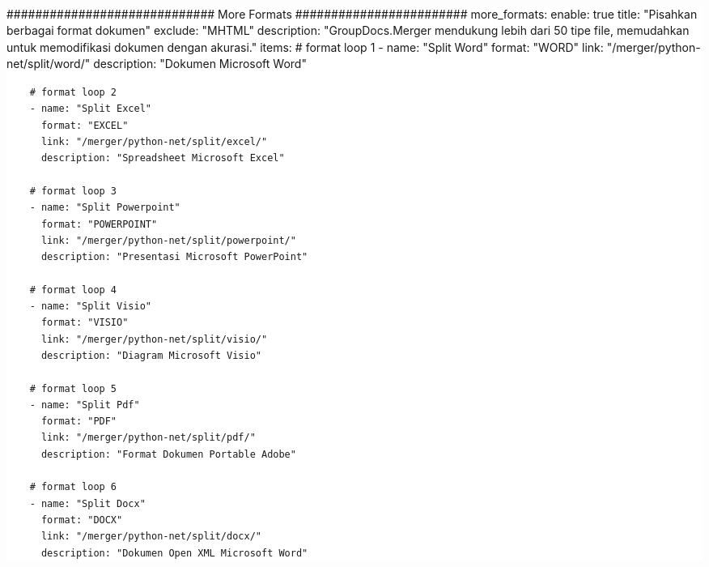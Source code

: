           
############################# More Formats ########################
more_formats:
    enable: true
    title: "Pisahkan berbagai format dokumen"
    exclude: "MHTML"
    description: "GroupDocs.Merger mendukung lebih dari 50 tipe file, memudahkan untuk memodifikasi dokumen dengan akurasi."
    items: 
        # format loop 1
        - name: "Split Word"
          format: "WORD"
          link: "/merger/python-net/split/word/"
          description: "Dokumen Microsoft Word"

        # format loop 2
        - name: "Split Excel"
          format: "EXCEL"
          link: "/merger/python-net/split/excel/"
          description: "Spreadsheet Microsoft Excel"

        # format loop 3
        - name: "Split Powerpoint"
          format: "POWERPOINT"
          link: "/merger/python-net/split/powerpoint/"
          description: "Presentasi Microsoft PowerPoint"

        # format loop 4
        - name: "Split Visio"
          format: "VISIO"
          link: "/merger/python-net/split/visio/"
          description: "Diagram Microsoft Visio"
          
        # format loop 5
        - name: "Split Pdf"
          format: "PDF"
          link: "/merger/python-net/split/pdf/"
          description: "Format Dokumen Portable Adobe"

        # format loop 6
        - name: "Split Docx"
          format: "DOCX"
          link: "/merger/python-net/split/docx/"
          description: "Dokumen Open XML Microsoft Word"
